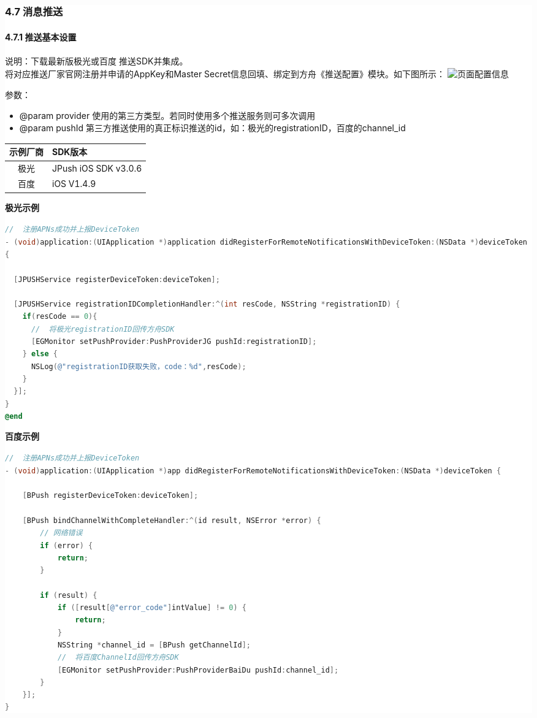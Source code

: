 ```objectivec
```

### 4.7 消息推送
#### 4.7.1 推送基本设置
说明：下载最新版极光或百度 推送SDK并集成。  
将对应推送厂家官网注册并申请的AppKey和Master Secret信息回填、绑定到方舟《推送配置》模块。如下图所示： 
![页面配置信息](http://file1.analysys.cn/fangzhou/f660a4672b1534efbdb5c633c6dc8825_1764x232.png)

参数：    
* @param provider 使用的第三方类型。若同时使用多个推送服务则可多次调用   
* @param pushId 第三方推送使用的真正标识推送的id，如：极光的registrationID，百度的channel_id  

示例厂商 |  SDK版本|
:--------:|:-----------|
极光 | JPush iOS SDK v3.0.6 |
百度 | iOS V1.4.9|


 
**极光示例**  

```objectivec
//  注册APNs成功并上报DeviceToken
- (void)application:(UIApplication *)application didRegisterForRemoteNotificationsWithDeviceToken:(NSData *)deviceToken {

  [JPUSHService registerDeviceToken:deviceToken];
  
  [JPUSHService registrationIDCompletionHandler:^(int resCode, NSString *registrationID) {
    if(resCode == 0){
      //  将极光registrationID回传方舟SDK
      [EGMonitor setPushProvider:PushProviderJG pushId:registrationID];
    } else {
      NSLog(@"registrationID获取失败，code：%d",resCode);
    }
  }];
}
@end
```

**百度示例**  

```objectivec
//  注册APNs成功并上报DeviceToken
- (void)application:(UIApplication *)app didRegisterForRemoteNotificationsWithDeviceToken:(NSData *)deviceToken {
    
    [BPush registerDeviceToken:deviceToken];
    
    [BPush bindChannelWithCompleteHandler:^(id result, NSError *error) {
        // 网络错误
        if (error) {
            return;
        }
        
        if (result) {
            if ([result[@"error_code"]intValue] != 0) {
                return;
            }
            NSString *channel_id = [BPush getChannelId];
            //  将百度ChannelId回传方舟SDK
            [EGMonitor setPushProvider:PushProviderBaiDu pushId:channel_id];
        }
    }];
}
```
